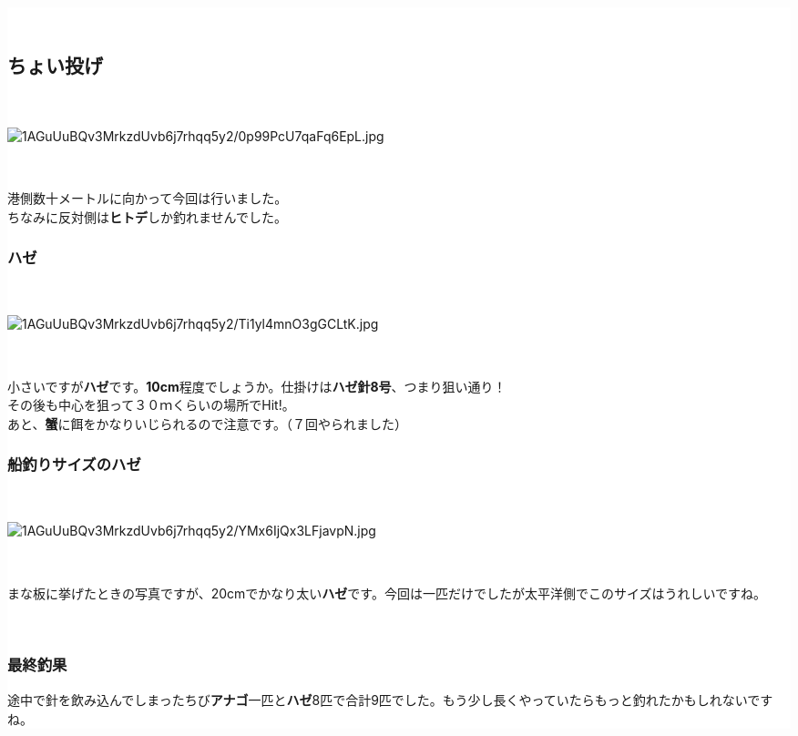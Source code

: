 <br>

<a name=tyoi></a>

## ちょい投げ
 
<br>
 
![1AGuUuBQv3MrkzdUvb6j7rhqq5y2/0p99PcU7qaFq6EpL.jpg](https://firebasestorage.googleapis.com/v0/b/type-c1c71.appspot.com/o/1AGuUuBQv3MrkzdUvb6j7rhqq5y2%2F0p99PcU7qaFq6EpL.jpg?alt=media&token=cccdfa4e-8a11-4f19-b7fb-01c00ad5aedc)
 
<br>
 
港側数十メートルに向かって今回は行いました。  
ちなみに反対側は**ヒトデ**しか釣れませんでした。

<a name=haze></a>

### ハゼ
 
<br>
 
![1AGuUuBQv3MrkzdUvb6j7rhqq5y2/Ti1yl4mnO3gGCLtK.jpg](https://firebasestorage.googleapis.com/v0/b/type-c1c71.appspot.com/o/1AGuUuBQv3MrkzdUvb6j7rhqq5y2%2FTi1yl4mnO3gGCLtK.jpg?alt=media&token=5dbd7dec-919f-467d-806b-f56a6083e574)
 
<br>
 
小さいですが**ハゼ**です。**10cm**程度でしょうか。仕掛けは**ハゼ針8号**、つまり狙い通り！  
その後も中心を狙って３０ｍくらいの場所でHit!。  
あと、**蟹**に餌をかなりいじられるので注意です。（７回やられました）  

<a name=big></a>

### 船釣りサイズのハゼ
 
<br>
 
![1AGuUuBQv3MrkzdUvb6j7rhqq5y2/YMx6IjQx3LFjavpN.jpg](https://firebasestorage.googleapis.com/v0/b/type-c1c71.appspot.com/o/1AGuUuBQv3MrkzdUvb6j7rhqq5y2%2FYMx6IjQx3LFjavpN.jpg?alt=media&token=71babcb2-313d-478b-86aa-6c89d595524d)
 
<br>
 
まな板に挙げたときの写真ですが、20cmでかなり太い**ハゼ**です。今回は一匹だけでしたが太平洋側でこのサイズはうれしいですね。  
 
<br>

<a name=fish_num></a>

### 最終釣果
 
途中で針を飲み込んでしまったちび**アナゴ**一匹と**ハゼ**8匹で合計9匹でした。もう少し長くやっていたらもっと釣れたかもしれないですね。  


<ins class="adsbygoogle"
     style="display:block"
     data-ad-client="ca-pub-3952779346887893"
     data-ad-slot="9520014252"
     data-ad-format="auto"
     data-full-width-responsive="true"></ins>
<script>
     (adsbygoogle = window.adsbygoogle || []).push({});
</script>

